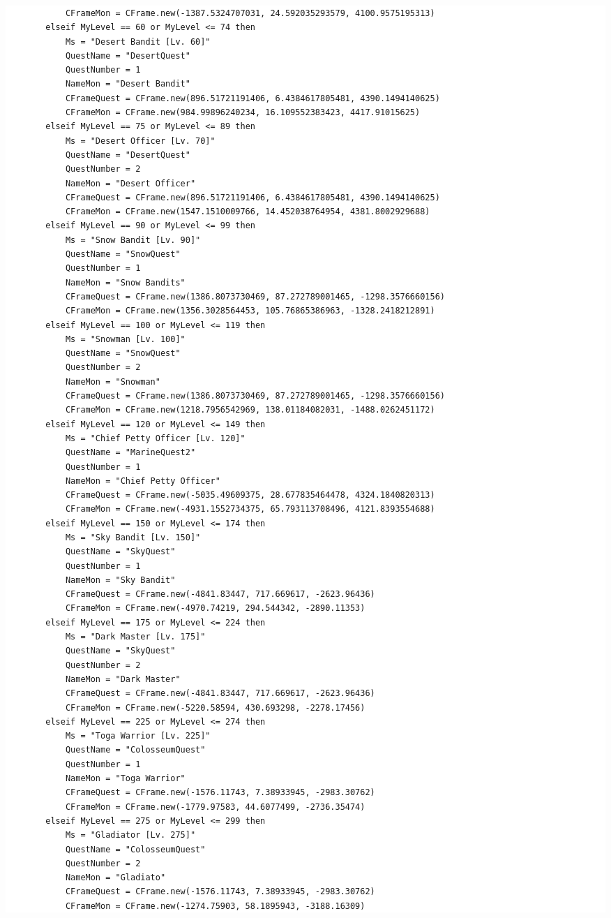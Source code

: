                 CFrameMon = CFrame.new(-1387.5324707031, 24.592035293579, 4100.9575195313)
            elseif MyLevel == 60 or MyLevel <= 74 then 
                Ms = "Desert Bandit [Lv. 60]"
                QuestName = "DesertQuest"
                QuestNumber = 1
                NameMon = "Desert Bandit"
                CFrameQuest = CFrame.new(896.51721191406, 6.4384617805481, 4390.1494140625)
                CFrameMon = CFrame.new(984.99896240234, 16.109552383423, 4417.91015625)
            elseif MyLevel == 75 or MyLevel <= 89 then 
                Ms = "Desert Officer [Lv. 70]"
                QuestName = "DesertQuest"
                QuestNumber = 2
                NameMon = "Desert Officer"
                CFrameQuest = CFrame.new(896.51721191406, 6.4384617805481, 4390.1494140625)
                CFrameMon = CFrame.new(1547.1510009766, 14.452038764954, 4381.8002929688)
            elseif MyLevel == 90 or MyLevel <= 99 then 
                Ms = "Snow Bandit [Lv. 90]"
                QuestName = "SnowQuest"
                QuestNumber = 1
                NameMon = "Snow Bandits"
                CFrameQuest = CFrame.new(1386.8073730469, 87.272789001465, -1298.3576660156)
                CFrameMon = CFrame.new(1356.3028564453, 105.76865386963, -1328.2418212891)
            elseif MyLevel == 100 or MyLevel <= 119 then 
                Ms = "Snowman [Lv. 100]"
                QuestName = "SnowQuest"
                QuestNumber = 2
                NameMon = "Snowman"
                CFrameQuest = CFrame.new(1386.8073730469, 87.272789001465, -1298.3576660156)
                CFrameMon = CFrame.new(1218.7956542969, 138.01184082031, -1488.0262451172)
            elseif MyLevel == 120 or MyLevel <= 149 then 
                Ms = "Chief Petty Officer [Lv. 120]"
                QuestName = "MarineQuest2"
                QuestNumber = 1
                NameMon = "Chief Petty Officer"
                CFrameQuest = CFrame.new(-5035.49609375, 28.677835464478, 4324.1840820313)
                CFrameMon = CFrame.new(-4931.1552734375, 65.793113708496, 4121.8393554688)
            elseif MyLevel == 150 or MyLevel <= 174 then 
                Ms = "Sky Bandit [Lv. 150]"
                QuestName = "SkyQuest"
                QuestNumber = 1
                NameMon = "Sky Bandit"
                CFrameQuest = CFrame.new(-4841.83447, 717.669617, -2623.96436)
                CFrameMon = CFrame.new(-4970.74219, 294.544342, -2890.11353)
            elseif MyLevel == 175 or MyLevel <= 224 then 
                Ms = "Dark Master [Lv. 175]"
                QuestName = "SkyQuest"
                QuestNumber = 2
                NameMon = "Dark Master"
                CFrameQuest = CFrame.new(-4841.83447, 717.669617, -2623.96436)
                CFrameMon = CFrame.new(-5220.58594, 430.693298, -2278.17456)
            elseif MyLevel == 225 or MyLevel <= 274 then 
                Ms = "Toga Warrior [Lv. 225]"
                QuestName = "ColosseumQuest"
                QuestNumber = 1
                NameMon = "Toga Warrior"
                CFrameQuest = CFrame.new(-1576.11743, 7.38933945, -2983.30762)
                CFrameMon = CFrame.new(-1779.97583, 44.6077499, -2736.35474)
            elseif MyLevel == 275 or MyLevel <= 299 then 
                Ms = "Gladiator [Lv. 275]"
                QuestName = "ColosseumQuest"
                QuestNumber = 2
                NameMon = "Gladiato"
                CFrameQuest = CFrame.new(-1576.11743, 7.38933945, -2983.30762)
                CFrameMon = CFrame.new(-1274.75903, 58.1895943, -3188.16309)
